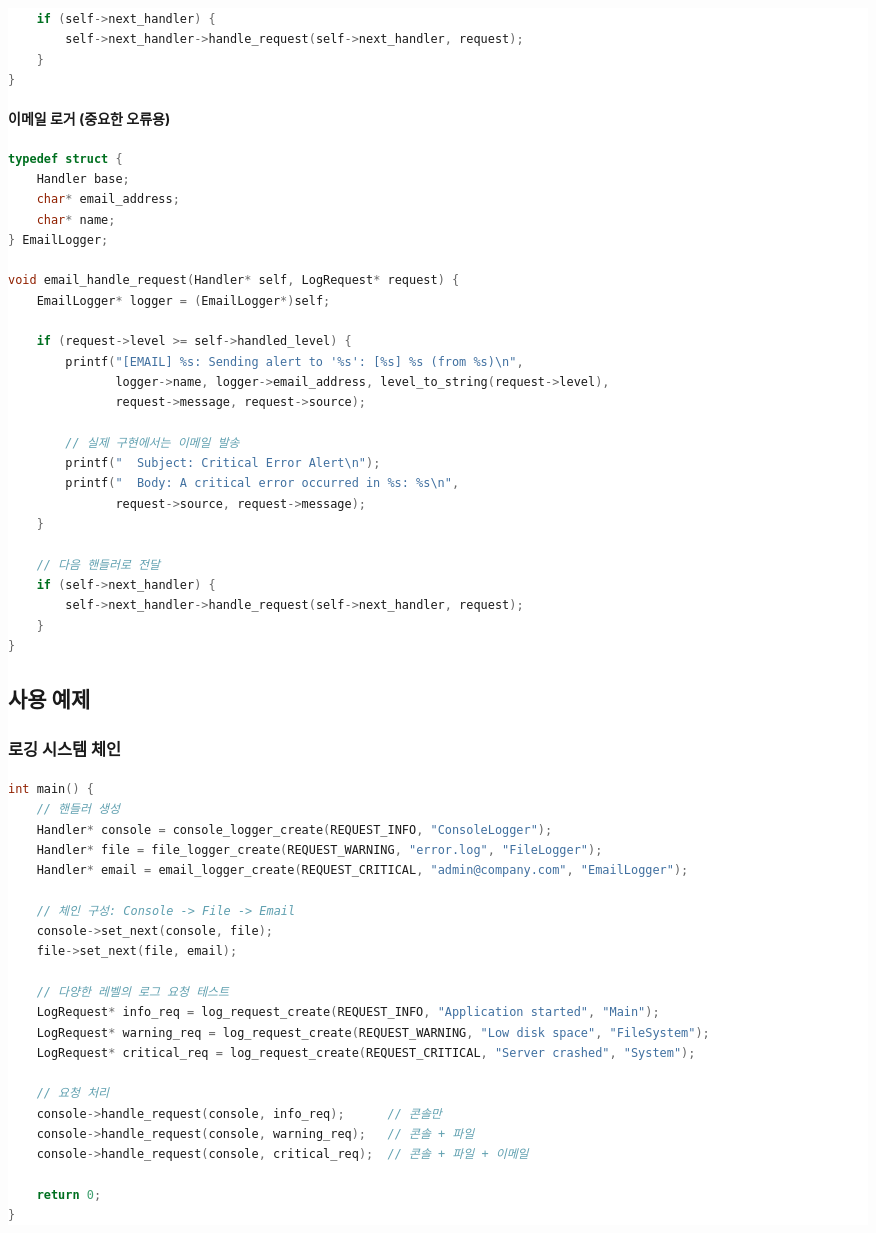 ```c
    if (self->next_handler) {
        self->next_handler->handle_request(self->next_handler, request);
    }
}
```

#### 이메일 로거 (중요한 오류용)
```c
typedef struct {
    Handler base;
    char* email_address;
    char* name;
} EmailLogger;

void email_handle_request(Handler* self, LogRequest* request) {
    EmailLogger* logger = (EmailLogger*)self;

    if (request->level >= self->handled_level) {
        printf("[EMAIL] %s: Sending alert to '%s': [%s] %s (from %s)\n",
               logger->name, logger->email_address, level_to_string(request->level),
               request->message, request->source);

        // 실제 구현에서는 이메일 발송
        printf("  Subject: Critical Error Alert\n");
        printf("  Body: A critical error occurred in %s: %s\n",
               request->source, request->message);
    }

    // 다음 핸들러로 전달
    if (self->next_handler) {
        self->next_handler->handle_request(self->next_handler, request);
    }
}
```

## 사용 예제

### 로깅 시스템 체인
```c
int main() {
    // 핸들러 생성
    Handler* console = console_logger_create(REQUEST_INFO, "ConsoleLogger");
    Handler* file = file_logger_create(REQUEST_WARNING, "error.log", "FileLogger");
    Handler* email = email_logger_create(REQUEST_CRITICAL, "admin@company.com", "EmailLogger");

    // 체인 구성: Console -> File -> Email
    console->set_next(console, file);
    file->set_next(file, email);

    // 다양한 레벨의 로그 요청 테스트
    LogRequest* info_req = log_request_create(REQUEST_INFO, "Application started", "Main");
    LogRequest* warning_req = log_request_create(REQUEST_WARNING, "Low disk space", "FileSystem");
    LogRequest* critical_req = log_request_create(REQUEST_CRITICAL, "Server crashed", "System");

    // 요청 처리
    console->handle_request(console, info_req);      // 콘솔만
    console->handle_request(console, warning_req);   // 콘솔 + 파일
    console->handle_request(console, critical_req);  // 콘솔 + 파일 + 이메일

    return 0;
}
```

